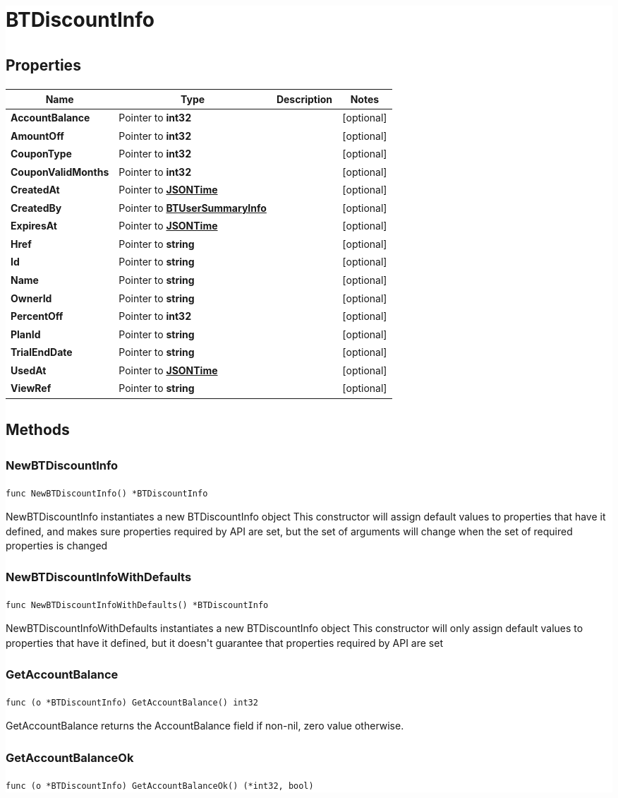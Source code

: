 # BTDiscountInfo

## Properties

Name | Type | Description | Notes
------------ | ------------- | ------------- | -------------
**AccountBalance** | Pointer to **int32** |  | [optional] 
**AmountOff** | Pointer to **int32** |  | [optional] 
**CouponType** | Pointer to **int32** |  | [optional] 
**CouponValidMonths** | Pointer to **int32** |  | [optional] 
**CreatedAt** | Pointer to [**JSONTime**](JSONTime.md) |  | [optional] 
**CreatedBy** | Pointer to [**BTUserSummaryInfo**](BTUserSummaryInfo.md) |  | [optional] 
**ExpiresAt** | Pointer to [**JSONTime**](JSONTime.md) |  | [optional] 
**Href** | Pointer to **string** |  | [optional] 
**Id** | Pointer to **string** |  | [optional] 
**Name** | Pointer to **string** |  | [optional] 
**OwnerId** | Pointer to **string** |  | [optional] 
**PercentOff** | Pointer to **int32** |  | [optional] 
**PlanId** | Pointer to **string** |  | [optional] 
**TrialEndDate** | Pointer to **string** |  | [optional] 
**UsedAt** | Pointer to [**JSONTime**](JSONTime.md) |  | [optional] 
**ViewRef** | Pointer to **string** |  | [optional] 

## Methods

### NewBTDiscountInfo

`func NewBTDiscountInfo() *BTDiscountInfo`

NewBTDiscountInfo instantiates a new BTDiscountInfo object
This constructor will assign default values to properties that have it defined,
and makes sure properties required by API are set, but the set of arguments
will change when the set of required properties is changed

### NewBTDiscountInfoWithDefaults

`func NewBTDiscountInfoWithDefaults() *BTDiscountInfo`

NewBTDiscountInfoWithDefaults instantiates a new BTDiscountInfo object
This constructor will only assign default values to properties that have it defined,
but it doesn't guarantee that properties required by API are set

### GetAccountBalance

`func (o *BTDiscountInfo) GetAccountBalance() int32`

GetAccountBalance returns the AccountBalance field if non-nil, zero value otherwise.

### GetAccountBalanceOk

`func (o *BTDiscountInfo) GetAccountBalanceOk() (*int32, bool)`
